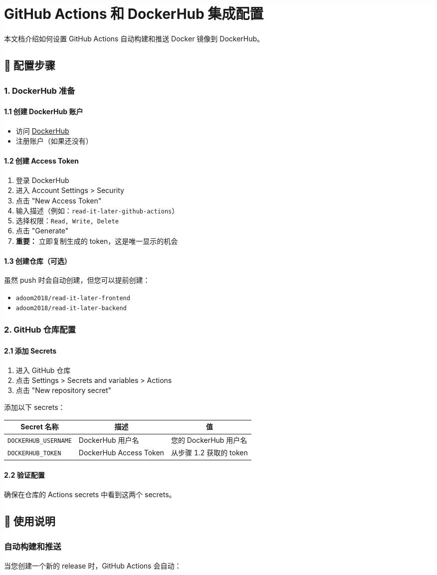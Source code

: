 # GitHub Actions 和 DockerHub 集成配置

本文档介绍如何设置 GitHub Actions 自动构建和推送 Docker 镜像到 DockerHub。

## 🔧 配置步骤

### 1. DockerHub 准备

#### 1.1 创建 DockerHub 账户
- 访问 [DockerHub](https://hub.docker.com/)
- 注册账户（如果还没有）

#### 1.2 创建 Access Token
1. 登录 DockerHub
2. 进入 Account Settings > Security
3. 点击 "New Access Token"
4. 输入描述（例如：`read-it-later-github-actions`）
5. 选择权限：`Read, Write, Delete`
6. 点击 "Generate"
7. **重要：** 立即复制生成的 token，这是唯一显示的机会

#### 1.3 创建仓库（可选）
虽然 push 时会自动创建，但您可以提前创建：
- `adoom2018/read-it-later-frontend`
- `adoom2018/read-it-later-backend`

### 2. GitHub 仓库配置

#### 2.1 添加 Secrets
1. 进入 GitHub 仓库
2. 点击 Settings > Secrets and variables > Actions
3. 点击 "New repository secret"

添加以下 secrets：

| Secret 名称 | 描述 | 值 |
|-------------|------|-----|
| `DOCKERHUB_USERNAME` | DockerHub 用户名 | 您的 DockerHub 用户名 |
| `DOCKERHUB_TOKEN` | DockerHub Access Token | 从步骤 1.2 获取的 token |

#### 2.2 验证配置
确保在仓库的 Actions secrets 中看到这两个 secrets。

## 🚀 使用说明

### 自动构建和推送

当您创建一个新的 release 时，GitHub Actions 会自动：
